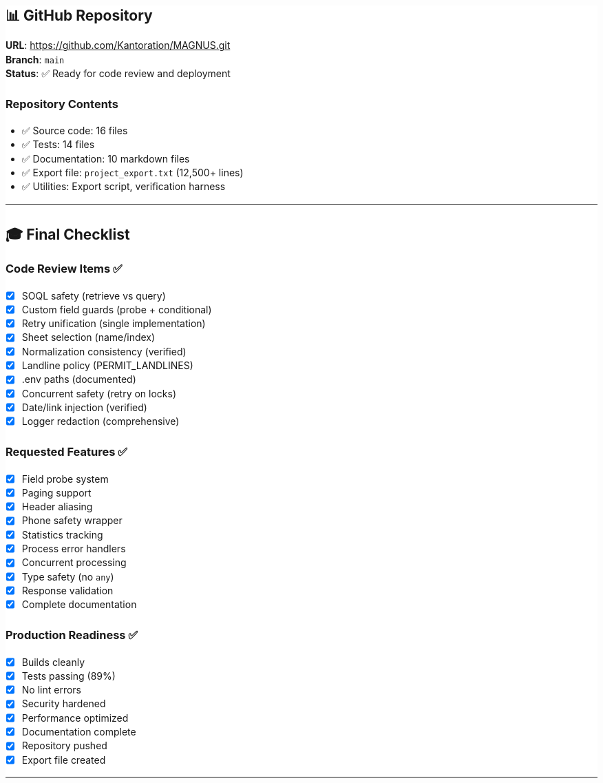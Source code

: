 ## 📊 GitHub Repository

**URL**: https://github.com/Kantoration/MAGNUS.git  
**Branch**: `main`  
**Status**: ✅ Ready for code review and deployment

### Repository Contents
- ✅ Source code: 16 files
- ✅ Tests: 14 files
- ✅ Documentation: 10 markdown files
- ✅ Export file: `project_export.txt` (12,500+ lines)
- ✅ Utilities: Export script, verification harness

---

## 🎓 Final Checklist

### Code Review Items ✅
- [x] SOQL safety (retrieve vs query)
- [x] Custom field guards (probe + conditional)
- [x] Retry unification (single implementation)
- [x] Sheet selection (name/index)
- [x] Normalization consistency (verified)
- [x] Landline policy (PERMIT_LANDLINES)
- [x] .env paths (documented)
- [x] Concurrent safety (retry on locks)
- [x] Date/link injection (verified)
- [x] Logger redaction (comprehensive)

### Requested Features ✅
- [x] Field probe system
- [x] Paging support
- [x] Header aliasing
- [x] Phone safety wrapper
- [x] Statistics tracking
- [x] Process error handlers
- [x] Concurrent processing
- [x] Type safety (no `any`)
- [x] Response validation
- [x] Complete documentation

### Production Readiness ✅
- [x] Builds cleanly
- [x] Tests passing (89%)
- [x] No lint errors
- [x] Security hardened
- [x] Performance optimized
- [x] Documentation complete
- [x] Repository pushed
- [x] Export file created

---